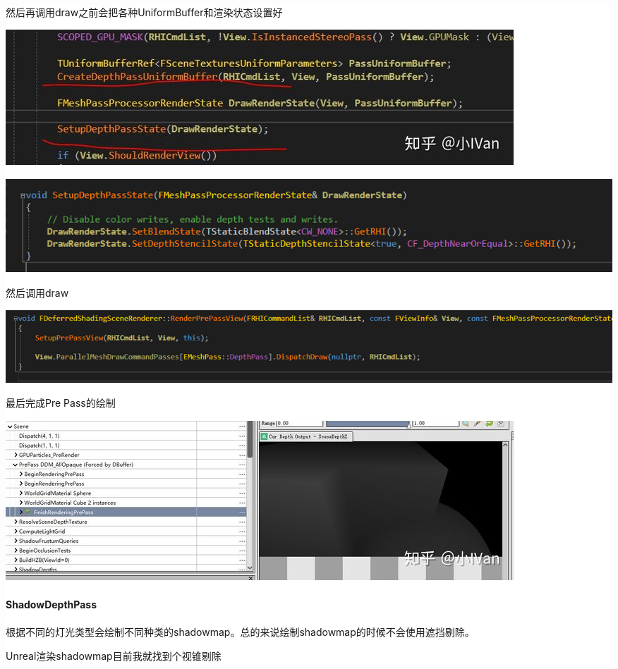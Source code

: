 
然后再调用draw之前会把各种UniformBuffer和渲染状态设置好

![img](YivanLee博客阅读.assets/v2-2335f9e9be8296914c75dcc0143dc20e_720w.jpg)

![img](YivanLee博客阅读.assets/v2-222b71e8428210b332c7af6630f59734_720w.png)

然后调用draw

![img](YivanLee博客阅读.assets/v2-2bf33be4490056844784e7f7ca614789_720w.png)

最后完成Pre Pass的绘制

![img](YivanLee博客阅读.assets/v2-f46c8f5ca6bfebefeeb5309fd4da63ba_720w.jpg)

#### ShadowDepthPass

根据不同的灯光类型会绘制不同种类的shadowmap。总的来说绘制shadowmap的时候不会使用遮挡剔除。

Unreal渲染shadowmap目前我就找到个视锥剔除
